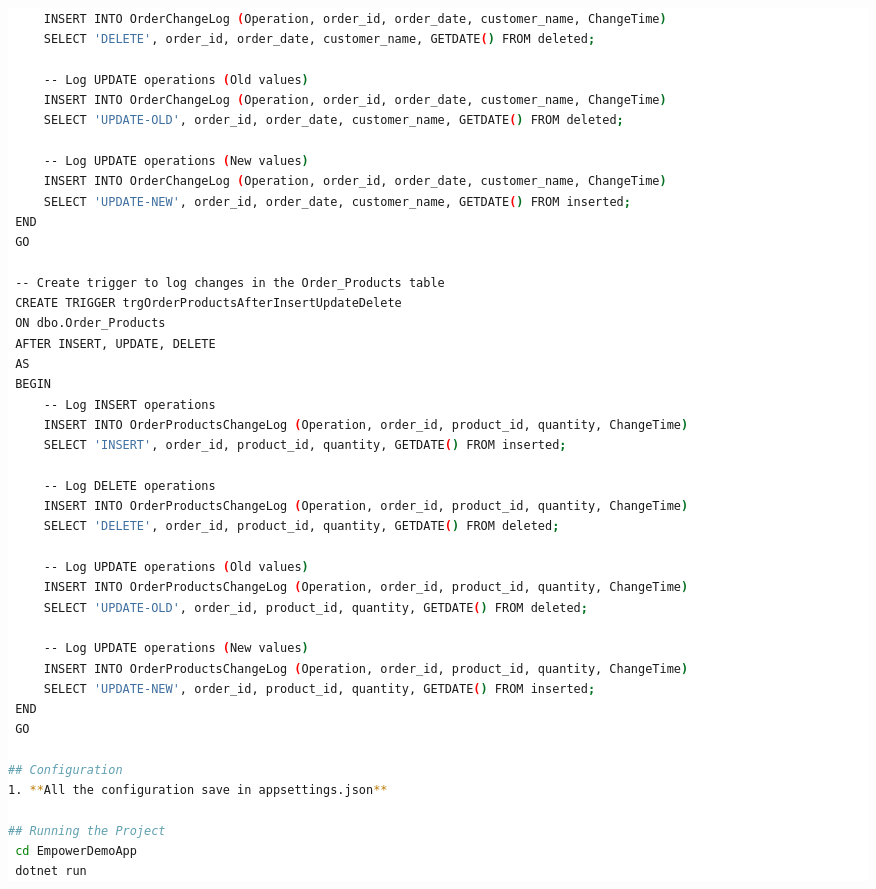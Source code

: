    ```bash
	    INSERT INTO OrderChangeLog (Operation, order_id, order_date, customer_name, ChangeTime)
	    SELECT 'DELETE', order_id, order_date, customer_name, GETDATE() FROM deleted;

	    -- Log UPDATE operations (Old values)
	    INSERT INTO OrderChangeLog (Operation, order_id, order_date, customer_name, ChangeTime)
	    SELECT 'UPDATE-OLD', order_id, order_date, customer_name, GETDATE() FROM deleted;

	    -- Log UPDATE operations (New values)
	    INSERT INTO OrderChangeLog (Operation, order_id, order_date, customer_name, ChangeTime)
	    SELECT 'UPDATE-NEW', order_id, order_date, customer_name, GETDATE() FROM inserted;
	END
	GO

	-- Create trigger to log changes in the Order_Products table
	CREATE TRIGGER trgOrderProductsAfterInsertUpdateDelete
	ON dbo.Order_Products
	AFTER INSERT, UPDATE, DELETE
	AS
	BEGIN
	    -- Log INSERT operations
	    INSERT INTO OrderProductsChangeLog (Operation, order_id, product_id, quantity, ChangeTime)
	    SELECT 'INSERT', order_id, product_id, quantity, GETDATE() FROM inserted;

	    -- Log DELETE operations
	    INSERT INTO OrderProductsChangeLog (Operation, order_id, product_id, quantity, ChangeTime)
	    SELECT 'DELETE', order_id, product_id, quantity, GETDATE() FROM deleted;

	    -- Log UPDATE operations (Old values)
	    INSERT INTO OrderProductsChangeLog (Operation, order_id, product_id, quantity, ChangeTime)
	    SELECT 'UPDATE-OLD', order_id, product_id, quantity, GETDATE() FROM deleted;

	    -- Log UPDATE operations (New values)
	    INSERT INTO OrderProductsChangeLog (Operation, order_id, product_id, quantity, ChangeTime)
	    SELECT 'UPDATE-NEW', order_id, product_id, quantity, GETDATE() FROM inserted;
	END
	GO

## Configuration
1. **All the configuration save in appsettings.json**

## Running the Project
    cd EmpowerDemoApp
    dotnet run

